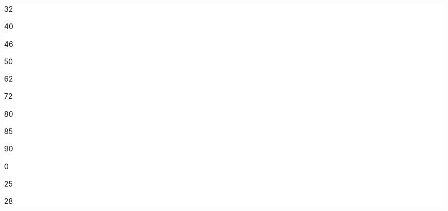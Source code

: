 </td>
      <td valign="top">

32 

</td>
      <td valign="top">

40 

</td>
      <td valign="top">

46 

</td>
      <td valign="top">

50 

</td>
      <td valign="top">

62 

</td>
      <td valign="top">

72 

</td>
      <td valign="top">

80 

</td>
      <td valign="top">

85 

</td>
      <td valign="top">

90 

</td>
    </tr>
    <tr>
      <td valign="top">

0 

</td>
      <td valign="top">

25 

</td>
      <td valign="top">

28 
